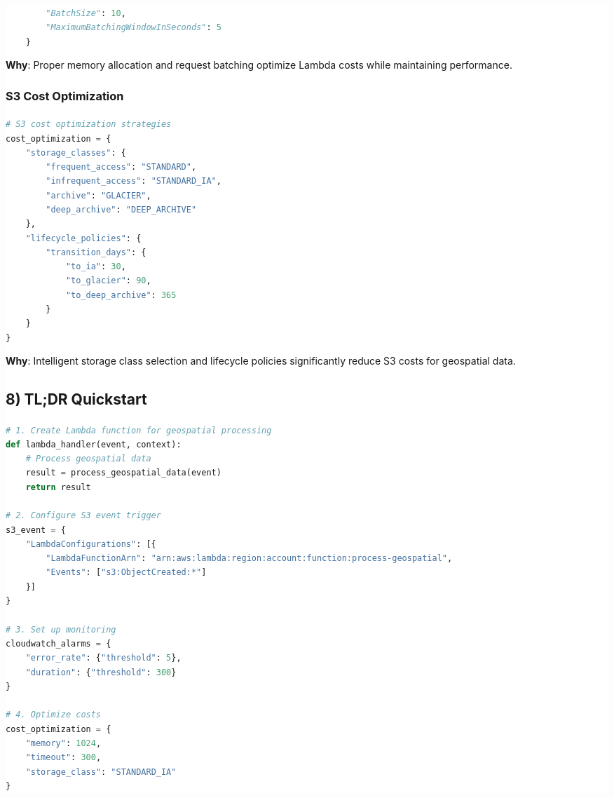 ```python
        "BatchSize": 10,
        "MaximumBatchingWindowInSeconds": 5
    }
```

**Why**: Proper memory allocation and request batching optimize Lambda costs while maintaining performance.

### S3 Cost Optimization

```python
# S3 cost optimization strategies
cost_optimization = {
    "storage_classes": {
        "frequent_access": "STANDARD",
        "infrequent_access": "STANDARD_IA",
        "archive": "GLACIER",
        "deep_archive": "DEEP_ARCHIVE"
    },
    "lifecycle_policies": {
        "transition_days": {
            "to_ia": 30,
            "to_glacier": 90,
            "to_deep_archive": 365
        }
    }
}
```

**Why**: Intelligent storage class selection and lifecycle policies significantly reduce S3 costs for geospatial data.

## 8) TL;DR Quickstart

```python
# 1. Create Lambda function for geospatial processing
def lambda_handler(event, context):
    # Process geospatial data
    result = process_geospatial_data(event)
    return result

# 2. Configure S3 event trigger
s3_event = {
    "LambdaConfigurations": [{
        "LambdaFunctionArn": "arn:aws:lambda:region:account:function:process-geospatial",
        "Events": ["s3:ObjectCreated:*"]
    }]
}

# 3. Set up monitoring
cloudwatch_alarms = {
    "error_rate": {"threshold": 5},
    "duration": {"threshold": 300}
}

# 4. Optimize costs
cost_optimization = {
    "memory": 1024,
    "timeout": 300,
    "storage_class": "STANDARD_IA"
}
```
